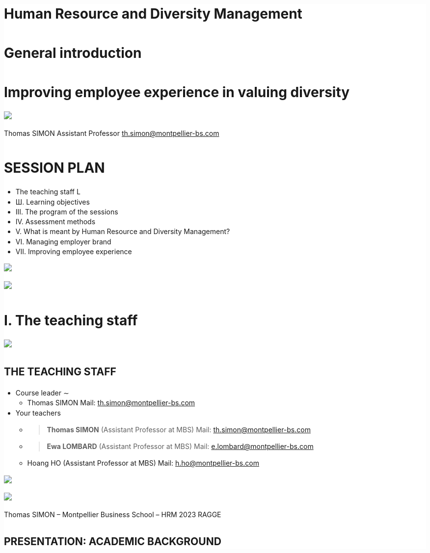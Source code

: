 # Human Resource and Diversity Management

# General introduction

# Improving employee experience in valuing diversity

![](_page_0_Picture_3.jpeg)

Thomas SIMON Assistant Professor th.simon@montpellier-bs.com

# **SESSION PLAN**

- The teaching staff L
- Ш. Learning objectives
- III. The program of the sessions
- IV. Assessment methods
- V. What is meant by Human Resource and Diversity Management?
- VI. Managing employer brand
- VII. Improving employee experience

![](_page_1_Picture_8.jpeg)

![](_page_1_Picture_10.jpeg)

# I. The teaching staff

![](_page_2_Picture_1.jpeg)

## THE TEACHING STAFF

- Course leader  $\sim$ 
  - Thomas SIMON Mail: th.simon@montpellier-bs.com
- Your teachers
  - > **Thomas SIMON** (Assistant Professor at MBS) Mail: th.simon@montpellier-bs.com
  - > **Ewa LOMBARD** (Assistant Professor at MBS) Mail: e.lombard@montpellier-bs.com
  - Hoang HO (Assistant Professor at MBS) Mail: h.ho@montpellier-bs.com

![](_page_3_Picture_7.jpeg)

![](_page_3_Picture_8.jpeg)

Thomas SIMON – Montpellier Business School – HRM 2023 RAGGE

## PRESENTATION: ACADEMIC BACKGROUND
